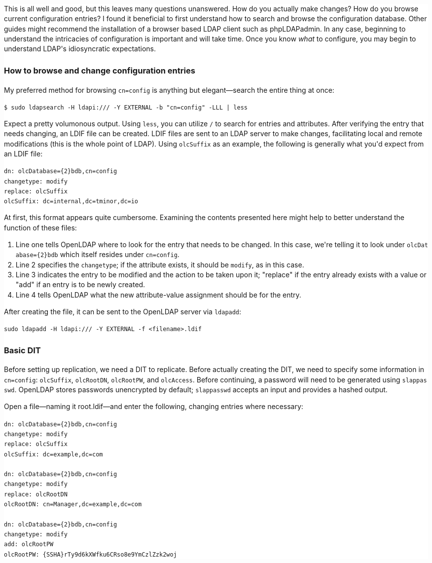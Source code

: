This is all well and good, but this leaves many questions unanswered. How do you actually make changes? How do you browse current configuration entries? I found it beneficial to first understand how to search and browse the configuration database. Other guides might recommend the installation of a browser based LDAP client such as phpLDAPadmin. In any case, beginning to understand the intricacies of configuration is important and will take time. Once you know *what* to configure, you may begin to understand LDAP's idiosyncratic expectations.

### How to browse and change configuration entries

My preferred method for browsing `cn=config` is anything but elegant—search the entire thing at once:

```
$ sudo ldapsearch -H ldapi:/// -Y EXTERNAL -b "cn=config" -LLL | less
```

Expect a pretty volumonous output. Using `less`, you can utilize `/` to search for entries and attributes. After verifying the entry that needs changing, an LDIF file can be created. LDIF files are sent to an LDAP server to make changes, facilitating local and remote modifications (this is the whole point of LDAP). Using `olcSuffix` as an example, the following is generally what you'd expect from an LDIF file:

```
dn: olcDatabase={2}bdb,cn=config
changetype: modify
replace: olcSuffix
olcSuffix: dc=internal,dc=tminor,dc=io
```

At first, this format appears quite cumbersome. Examining the contents presented here might help to better understand the function of these files:

1. Line one tells OpenLDAP where to look for the entry that needs to be changed. In this case, we're telling it to look under `olcDatabase={2}bdb` which itself resides under `cn=config`.
2. Line 2 specifies the `changetype`; if the attribute exists, it should be `modify`, as in this case.
3. Line 3 indicates the entry to be modified and the action to be taken upon it; "replace" if the entry already exists with a value or "add" if an entry is to be newly created.
4. Line 4 tells OpenLDAP what the new attribute-value assignment should be for the entry.

After creating the file, it can be sent to the OpenLDAP server via `ldapadd`:

```
sudo ldapadd -H ldapi:/// -Y EXTERNAL -f <filename>.ldif
```
### Basic DIT

Before setting up replication, we need a DIT to replicate. Before actually creating the DIT, we need to specify some information in `cn=config`: `olcSuffix`, `olcRootDN`, `olcRootPW`, and `olcAccess`. Before continuing, a password will need to be generated using `slappasswd`. OpenLDAP stores passwords unencrypted by default; `slappasswd` accepts an input and provides a hashed output.

Open a file—naming it root.ldif—and enter the following, changing entries where necessary:

```
dn: olcDatabase={2}bdb,cn=config
changetype: modify
replace: olcSuffix
olcSuffix: dc=example,dc=com

dn: olcDatabase={2}bdb,cn=config
changetype: modify
replace: olcRootDN
olcRootDN: cn=Manager,dc=example,dc=com

dn: olcDatabase={2}bdb,cn=config
changetype: modify
add: olcRootPW
olcRootPW: {SSHA}rTy9d6kXWfku6CRso8e9YmCzlZzk2woj
```